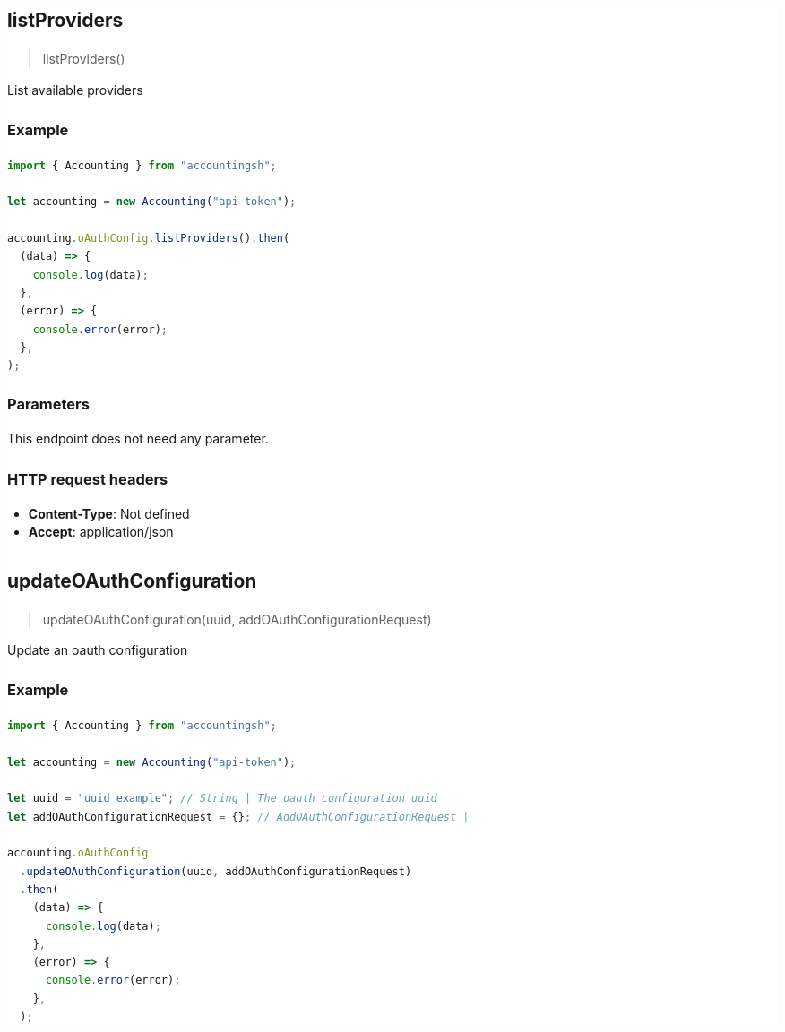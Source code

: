 ## listProviders

> listProviders()

List available providers

### Example

```javascript
import { Accounting } from "accountingsh";

let accounting = new Accounting("api-token");

accounting.oAuthConfig.listProviders().then(
  (data) => {
    console.log(data);
  },
  (error) => {
    console.error(error);
  },
);
```

### Parameters

This endpoint does not need any parameter.

### HTTP request headers

- **Content-Type**: Not defined
- **Accept**: application/json

## updateOAuthConfiguration

> updateOAuthConfiguration(uuid, addOAuthConfigurationRequest)

Update an oauth configuration

### Example

```javascript
import { Accounting } from "accountingsh";

let accounting = new Accounting("api-token");

let uuid = "uuid_example"; // String | The oauth configuration uuid
let addOAuthConfigurationRequest = {}; // AddOAuthConfigurationRequest |

accounting.oAuthConfig
  .updateOAuthConfiguration(uuid, addOAuthConfigurationRequest)
  .then(
    (data) => {
      console.log(data);
    },
    (error) => {
      console.error(error);
    },
  );
```
